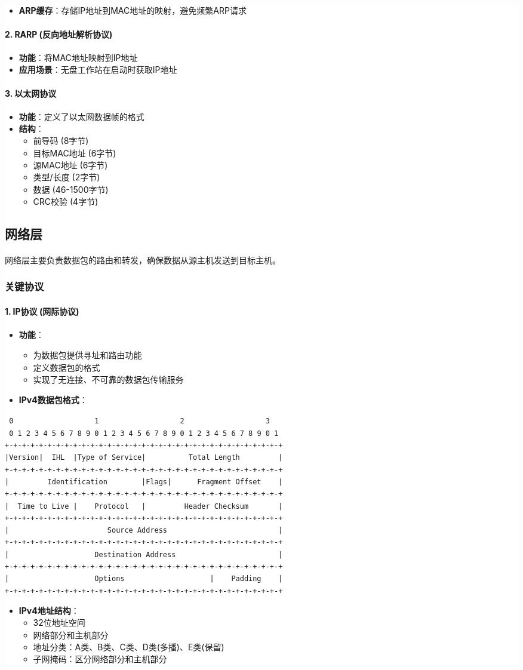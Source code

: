- **ARP缓存**：存储IP地址到MAC地址的映射，避免频繁ARP请求

#### 2. RARP (反向地址解析协议)

- **功能**：将MAC地址映射到IP地址
- **应用场景**：无盘工作站在启动时获取IP地址

#### 3. 以太网协议

- **功能**：定义了以太网数据帧的格式
- **结构**：
  - 前导码 (8字节)
  - 目标MAC地址 (6字节)
  - 源MAC地址 (6字节)
  - 类型/长度 (2字节)
  - 数据 (46-1500字节)
  - CRC校验 (4字节)

## 网络层

网络层主要负责数据包的路由和转发，确保数据从源主机发送到目标主机。

### 关键协议

#### 1. IP协议 (网际协议)

- **功能**：
  - 为数据包提供寻址和路由功能
  - 定义数据包的格式
  - 实现了无连接、不可靠的数据包传输服务

- **IPv4数据包格式**：

```
 0                   1                   2                   3
 0 1 2 3 4 5 6 7 8 9 0 1 2 3 4 5 6 7 8 9 0 1 2 3 4 5 6 7 8 9 0 1
+-+-+-+-+-+-+-+-+-+-+-+-+-+-+-+-+-+-+-+-+-+-+-+-+-+-+-+-+-+-+-+-+
|Version|  IHL  |Type of Service|          Total Length         |
+-+-+-+-+-+-+-+-+-+-+-+-+-+-+-+-+-+-+-+-+-+-+-+-+-+-+-+-+-+-+-+-+
|         Identification        |Flags|      Fragment Offset    |
+-+-+-+-+-+-+-+-+-+-+-+-+-+-+-+-+-+-+-+-+-+-+-+-+-+-+-+-+-+-+-+-+
|  Time to Live |    Protocol   |         Header Checksum       |
+-+-+-+-+-+-+-+-+-+-+-+-+-+-+-+-+-+-+-+-+-+-+-+-+-+-+-+-+-+-+-+-+
|                       Source Address                          |
+-+-+-+-+-+-+-+-+-+-+-+-+-+-+-+-+-+-+-+-+-+-+-+-+-+-+-+-+-+-+-+-+
|                    Destination Address                        |
+-+-+-+-+-+-+-+-+-+-+-+-+-+-+-+-+-+-+-+-+-+-+-+-+-+-+-+-+-+-+-+-+
|                    Options                    |    Padding    |
+-+-+-+-+-+-+-+-+-+-+-+-+-+-+-+-+-+-+-+-+-+-+-+-+-+-+-+-+-+-+-+-+
```

- **IPv4地址结构**：
  - 32位地址空间
  - 网络部分和主机部分
  - 地址分类：A类、B类、C类、D类(多播)、E类(保留)
  - 子网掩码：区分网络部分和主机部分
